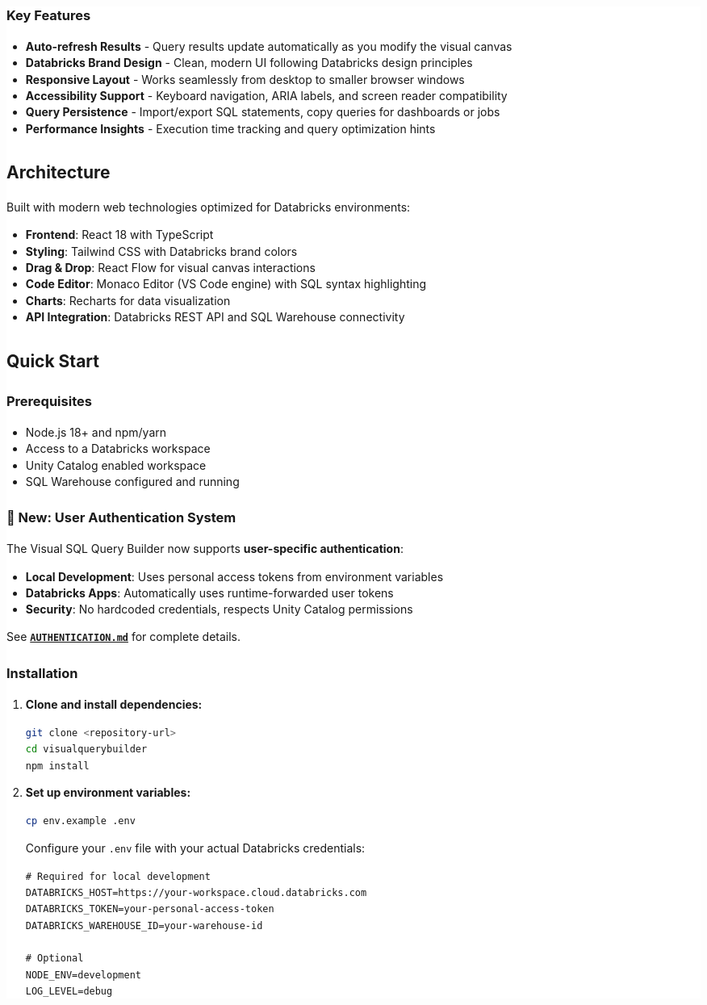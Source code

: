### Key Features

- **Auto-refresh Results** - Query results update automatically as you modify the visual canvas
- **Databricks Brand Design** - Clean, modern UI following Databricks design principles
- **Responsive Layout** - Works seamlessly from desktop to smaller browser windows
- **Accessibility Support** - Keyboard navigation, ARIA labels, and screen reader compatibility
- **Query Persistence** - Import/export SQL statements, copy queries for dashboards or jobs
- **Performance Insights** - Execution time tracking and query optimization hints

## Architecture

Built with modern web technologies optimized for Databricks environments:

- **Frontend**: React 18 with TypeScript
- **Styling**: Tailwind CSS with Databricks brand colors
- **Drag & Drop**: React Flow for visual canvas interactions
- **Code Editor**: Monaco Editor (VS Code engine) with SQL syntax highlighting
- **Charts**: Recharts for data visualization
- **API Integration**: Databricks REST API and SQL Warehouse connectivity

## Quick Start

### Prerequisites

- Node.js 18+ and npm/yarn
- Access to a Databricks workspace
- Unity Catalog enabled workspace
- SQL Warehouse configured and running

### 🔐 New: User Authentication System

The Visual SQL Query Builder now supports **user-specific authentication**:
- **Local Development**: Uses personal access tokens from environment variables
- **Databricks Apps**: Automatically uses runtime-forwarded user tokens
- **Security**: No hardcoded credentials, respects Unity Catalog permissions

See **[`AUTHENTICATION.md`](./AUTHENTICATION.md)** for complete details.

### Installation

1. **Clone and install dependencies:**
   ```bash
   git clone <repository-url>
   cd visualquerybuilder
   npm install
   ```

2. **Set up environment variables:**
   ```bash
   cp env.example .env
   ```
   
   Configure your `.env` file with your actual Databricks credentials:
   ```env
   # Required for local development
   DATABRICKS_HOST=https://your-workspace.cloud.databricks.com
   DATABRICKS_TOKEN=your-personal-access-token
   DATABRICKS_WAREHOUSE_ID=your-warehouse-id
   
   # Optional
   NODE_ENV=development
   LOG_LEVEL=debug
   ```
   